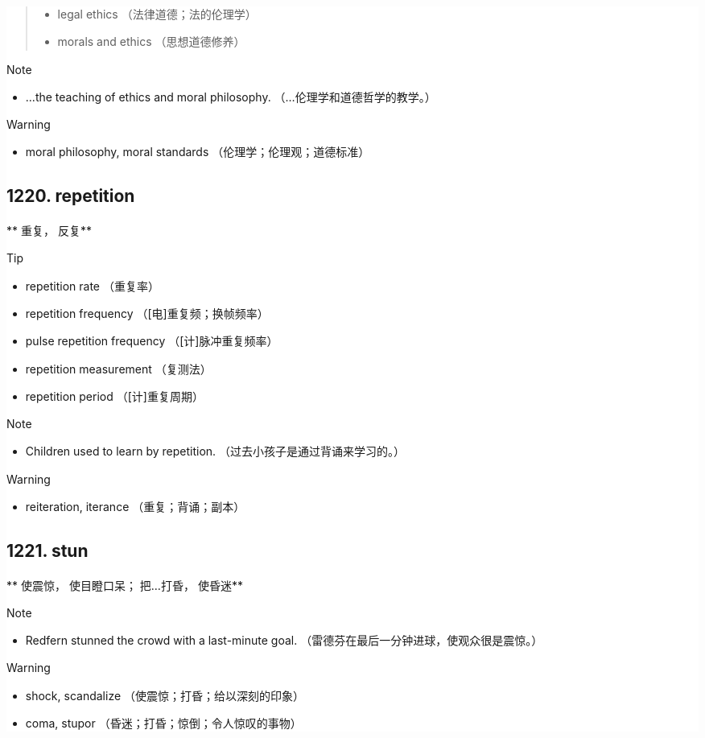 > - legal ethics （法律道德；法的伦理学）
>
> - morals and ethics （思想道德修养）
>

> [!NOTE]
>
> - ...the teaching of ethics and moral philosophy. （…伦理学和道德哲学的教学。）
>

> [!WARNING]
>
> - moral philosophy, moral standards （伦理学；伦理观；道德标准）
>

## 1220. repetition

** 重复， 反复**

> [!TIP]
>
> - repetition rate （重复率）
>
> - repetition frequency （[电]重复频；换帧频率）
>
> - pulse repetition frequency （[计]脉冲重复频率）
>
> - repetition measurement （复测法）
>
> - repetition period （[计]重复周期）
>

> [!NOTE]
>
> - Children used to learn by repetition. （过去小孩子是通过背诵来学习的。）
>

> [!WARNING]
>
> - reiteration, iterance （重复；背诵；副本）
>

## 1221. stun

** 使震惊， 使目瞪口呆； 把…打昏， 使昏迷**

> [!NOTE]
>
> - Redfern stunned the crowd with a last-minute goal. （雷德芬在最后一分钟进球，使观众很是震惊。）
>

> [!WARNING]
>
> - shock, scandalize （使震惊；打昏；给以深刻的印象）
>
> - coma, stupor （昏迷；打昏；惊倒；令人惊叹的事物）
>
